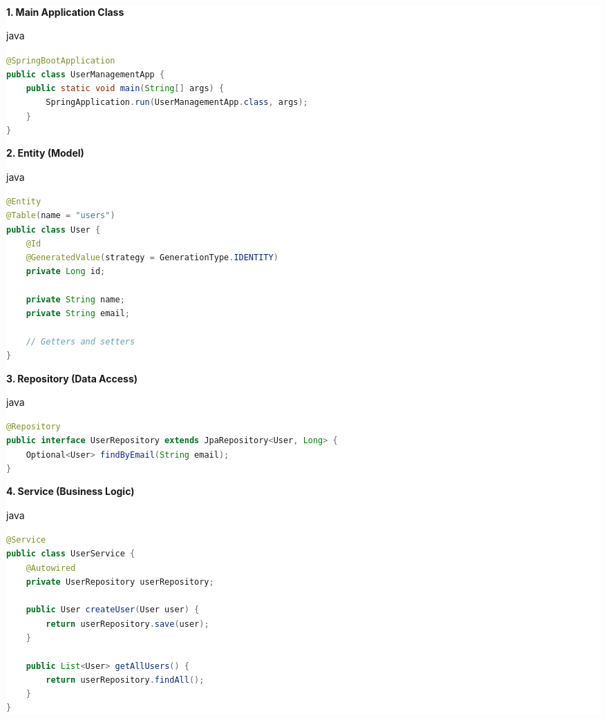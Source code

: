 **1. Main Application Class**

java

```java
@SpringBootApplication
public class UserManagementApp {
    public static void main(String[] args) {
        SpringApplication.run(UserManagementApp.class, args);
    }
}
```

**2. Entity (Model)**

java

```java
@Entity
@Table(name = "users")
public class User {
    @Id
    @GeneratedValue(strategy = GenerationType.IDENTITY)
    private Long id;
    
    private String name;
    private String email;
    
    // Getters and setters
}
```

**3. Repository (Data Access)**

java

```java
@Repository
public interface UserRepository extends JpaRepository<User, Long> {
    Optional<User> findByEmail(String email);
}
```

**4. Service (Business Logic)**

java

```java
@Service
public class UserService {
    @Autowired
    private UserRepository userRepository;
    
    public User createUser(User user) {
        return userRepository.save(user);
    }
    
    public List<User> getAllUsers() {
        return userRepository.findAll();
    }
}
```
